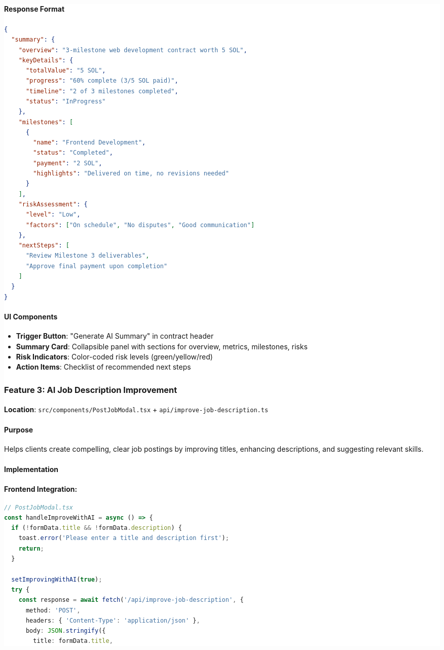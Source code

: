 #### Response Format

```json
{
  "summary": {
    "overview": "3-milestone web development contract worth 5 SOL",
    "keyDetails": {
      "totalValue": "5 SOL",
      "progress": "60% complete (3/5 SOL paid)",
      "timeline": "2 of 3 milestones completed",
      "status": "InProgress"
    },
    "milestones": [
      {
        "name": "Frontend Development",
        "status": "Completed",
        "payment": "2 SOL",
        "highlights": "Delivered on time, no revisions needed"
      }
    ],
    "riskAssessment": {
      "level": "Low",
      "factors": ["On schedule", "No disputes", "Good communication"]
    },
    "nextSteps": [
      "Review Milestone 3 deliverables",
      "Approve final payment upon completion"
    ]
  }
}
```

#### UI Components

- **Trigger Button**: "Generate AI Summary" in contract header
- **Summary Card**: Collapsible panel with sections for overview, metrics, milestones, risks
- **Risk Indicators**: Color-coded risk levels (green/yellow/red)
- **Action Items**: Checklist of recommended next steps

### Feature 3: AI Job Description Improvement

**Location**: `src/components/PostJobModal.tsx` + `api/improve-job-description.ts`

#### Purpose
Helps clients create compelling, clear job postings by improving titles, enhancing descriptions, and suggesting relevant skills.

#### Implementation

**Frontend Integration:**

```typescript
// PostJobModal.tsx
const handleImproveWithAI = async () => {
  if (!formData.title && !formData.description) {
    toast.error('Please enter a title and description first');
    return;
  }

  setImprovingWithAI(true);
  try {
    const response = await fetch('/api/improve-job-description', {
      method: 'POST',
      headers: { 'Content-Type': 'application/json' },
      body: JSON.stringify({
        title: formData.title,
```